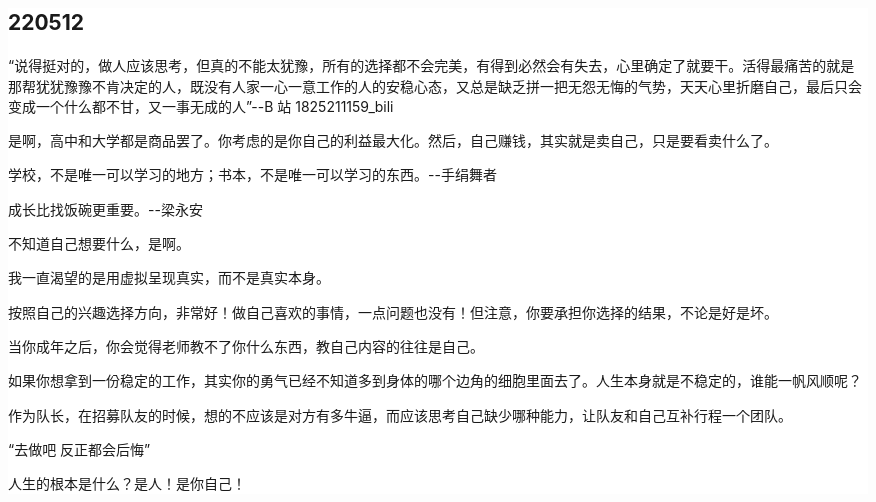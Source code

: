 ## 220512

“说得挺对的，做人应该思考，但真的不能太犹豫，所有的选择都不会完美，有得到必然会有失去，心里确定了就要干。活得最痛苦的就是那帮犹犹豫豫不肯决定的人，既没有人家一心一意工作的人的安稳心态，又总是缺乏拼一把无怨无悔的气势，天天心里折磨自己，最后只会变成一个什么都不甘，又一事无成的人 ​”--B 站 1825211159_bili

是啊，高中和大学都是商品罢了。你考虑的是你自己的利益最大化。然后，自己赚钱，其实就是卖自己，只是要看卖什么了。

学校，不是唯一可以学习的地方；书本，不是唯一可以学习的东西。--手绢舞者

成长比找饭碗更重要。--梁永安

不知道自己想要什么，是啊。

我一直渴望的是用虚拟呈现真实，而不是真实本身。

按照自己的兴趣选择方向，非常好！做自己喜欢的事情，一点问题也没有！但注意，你要承担你选择的结果，不论是好是坏。

当你成年之后，你会觉得老师教不了你什么东西，教自己内容的往往是自己。

如果你想拿到一份稳定的工作，其实你的勇气已经不知道多到身体的哪个边角的细胞里面去了。人生本身就是不稳定的，谁能一帆风顺呢？

作为队长，在招募队友的时候，想的不应该是对方有多牛逼，而应该思考自己缺少哪种能力，让队友和自己互补行程一个团队。

“去做吧 反正都会后悔”

人生的根本是什么？是人！是你自己！
